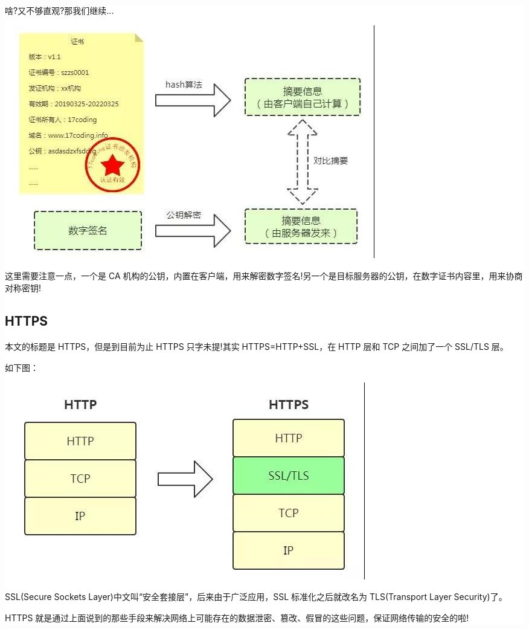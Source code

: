 啥?又不够直观?那我们继续...

![img](/img/post-https-12.jpg)

这里需要注意一点，一个是 CA 机构的公钥，内置在客户端，用来解密数字签名!另一个是目标服务器的公钥，在数字证书内容里，用来协商对称密钥!

## HTTPS

本文的标题是 HTTPS，但是到目前为止 HTTPS 只字未提!其实 HTTPS=HTTP+SSL，在 HTTP 层和 TCP 之间加了一个 SSL/TLS 层。

如下图：

![img](/img/post-https-13.jpg)

SSL(Secure Sockets Layer)中文叫“安全套接层”，后来由于广泛应用，SSL 标准化之后就改名为 TLS(Transport Layer Security)了。

HTTPS 就是通过上面说到的那些手段来解决网络上可能存在的数据泄密、篡改、假冒的这些问题，保证网络传输的安全的啦!


 

 
